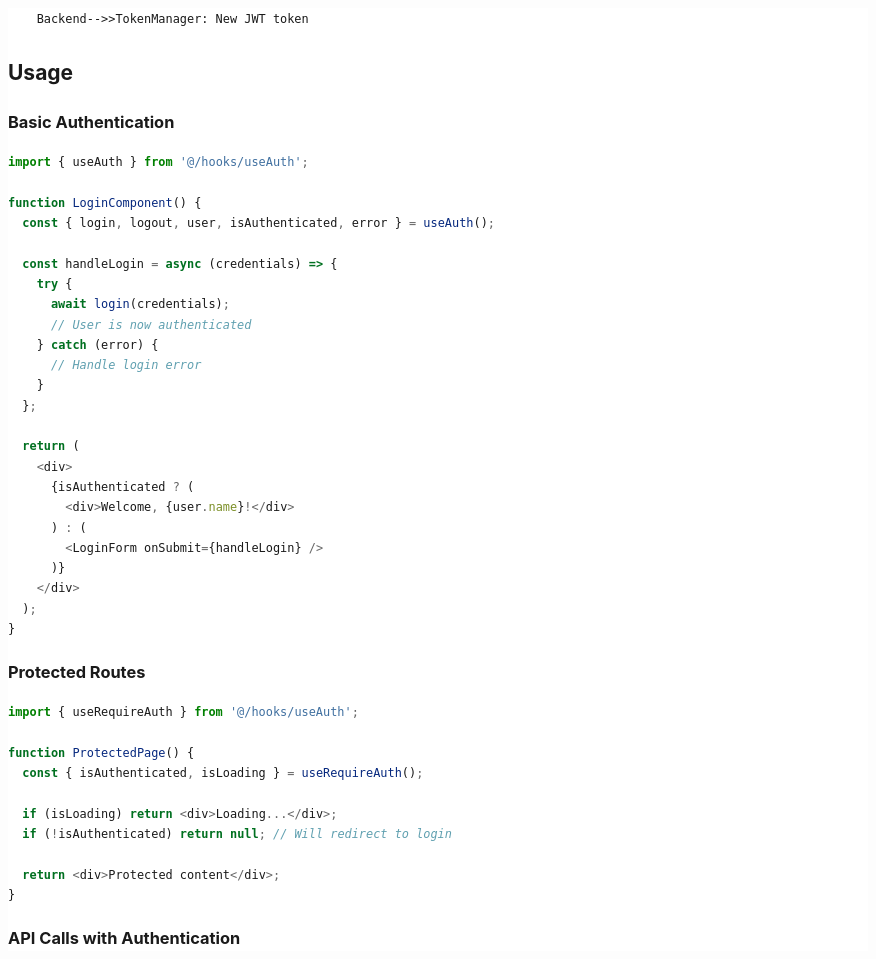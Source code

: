 ```mermaid
    Backend-->>TokenManager: New JWT token
```

## Usage

### Basic Authentication

```typescript
import { useAuth } from '@/hooks/useAuth';

function LoginComponent() {
  const { login, logout, user, isAuthenticated, error } = useAuth();

  const handleLogin = async (credentials) => {
    try {
      await login(credentials);
      // User is now authenticated
    } catch (error) {
      // Handle login error
    }
  };

  return (
    <div>
      {isAuthenticated ? (
        <div>Welcome, {user.name}!</div>
      ) : (
        <LoginForm onSubmit={handleLogin} />
      )}
    </div>
  );
}
```

### Protected Routes

```typescript
import { useRequireAuth } from '@/hooks/useAuth';

function ProtectedPage() {
  const { isAuthenticated, isLoading } = useRequireAuth();

  if (isLoading) return <div>Loading...</div>;
  if (!isAuthenticated) return null; // Will redirect to login

  return <div>Protected content</div>;
}
```

### API Calls with Authentication
